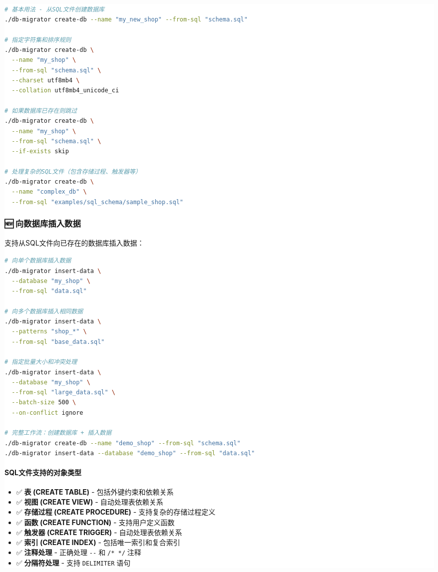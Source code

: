 ```bash
# 基本用法 - 从SQL文件创建数据库
./db-migrator create-db --name "my_new_shop" --from-sql "schema.sql"

# 指定字符集和排序规则
./db-migrator create-db \
  --name "my_shop" \
  --from-sql "schema.sql" \
  --charset utf8mb4 \
  --collation utf8mb4_unicode_ci

# 如果数据库已存在则跳过
./db-migrator create-db \
  --name "my_shop" \
  --from-sql "schema.sql" \
  --if-exists skip

# 处理复杂的SQL文件（包含存储过程、触发器等）
./db-migrator create-db \
  --name "complex_db" \
  --from-sql "examples/sql_schema/sample_shop.sql"
```

### **🆕 向数据库插入数据**

支持从SQL文件向已存在的数据库插入数据：

```bash
# 向单个数据库插入数据
./db-migrator insert-data \
  --database "my_shop" \
  --from-sql "data.sql"

# 向多个数据库插入相同数据
./db-migrator insert-data \
  --patterns "shop_*" \
  --from-sql "base_data.sql"

# 指定批量大小和冲突处理
./db-migrator insert-data \
  --database "my_shop" \
  --from-sql "large_data.sql" \
  --batch-size 500 \
  --on-conflict ignore

# 完整工作流：创建数据库 + 插入数据
./db-migrator create-db --name "demo_shop" --from-sql "schema.sql"
./db-migrator insert-data --database "demo_shop" --from-sql "data.sql"
```

#### SQL文件支持的对象类型

- ✅ **表 (CREATE TABLE)** - 包括外键约束和依赖关系
- ✅ **视图 (CREATE VIEW)** - 自动处理表依赖关系
- ✅ **存储过程 (CREATE PROCEDURE)** - 支持复杂的存储过程定义
- ✅ **函数 (CREATE FUNCTION)** - 支持用户定义函数
- ✅ **触发器 (CREATE TRIGGER)** - 自动处理表依赖关系
- ✅ **索引 (CREATE INDEX)** - 包括唯一索引和复合索引
- ✅ **注释处理** - 正确处理 `--` 和 `/* */` 注释
- ✅ **分隔符处理** - 支持 `DELIMITER` 语句
